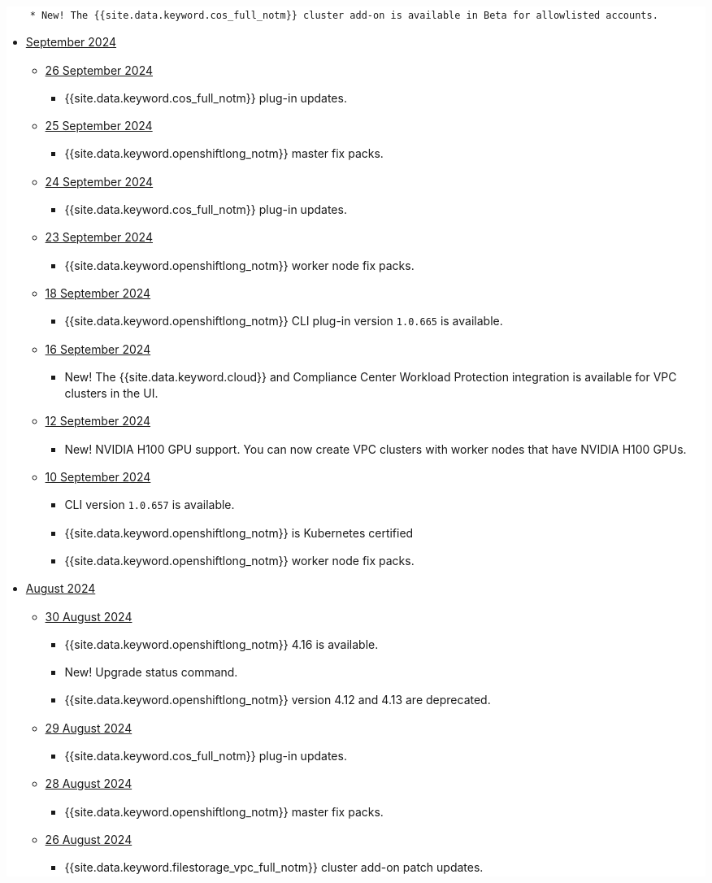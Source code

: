         * New! The {{site.data.keyword.cos_full_notm}} cluster add-on is available in Beta for allowlisted accounts.

* [September 2024](/docs/openshift?topic=openshift-openshift-relnotes#openshift-sep24)

    * [26 September 2024](/docs/openshift?topic=openshift-openshift-relnotes#openshift-sep2624)

        * {{site.data.keyword.cos_full_notm}} plug-in updates.

    * [25 September 2024](/docs/openshift?topic=openshift-openshift-relnotes#openshift-sep2524)

        * {{site.data.keyword.openshiftlong_notm}} master fix packs.

    * [24 September 2024](/docs/openshift?topic=openshift-openshift-relnotes#openshift-sep2424)

        * {{site.data.keyword.cos_full_notm}} plug-in updates.

    * [23 September 2024](/docs/openshift?topic=openshift-openshift-relnotes#openshift-23september24)

        * {{site.data.keyword.openshiftlong_notm}} worker node fix packs.

    * [18 September 2024](/docs/openshift?topic=openshift-openshift-relnotes#openshift-sep1824)

        * {{site.data.keyword.openshiftlong_notm}} CLI plug-in version `1.0.665` is available.

    * [16 September 2024](/docs/openshift?topic=openshift-openshift-relnotes#openshift-sep1624)

        * New! The {{site.data.keyword.cloud}} and Compliance Center Workload Protection integration is available for VPC clusters in the UI. 

    * [12 September 2024](/docs/openshift?topic=openshift-openshift-relnotes#openshift-sep1224)

        * New! NVIDIA H100 GPU support. You can now create VPC clusters with worker nodes that have NVIDIA H100 GPUs.

    * [10 September 2024](/docs/openshift?topic=openshift-openshift-relnotes#openshift-sep1024)

        * CLI version `1.0.657` is available.

        * {{site.data.keyword.openshiftlong_notm}} is Kubernetes certified

        * {{site.data.keyword.openshiftlong_notm}} worker node fix packs.

* [August 2024](/docs/openshift?topic=openshift-openshift-relnotes#openshift-aug24)

    * [30 August 2024](/docs/openshift?topic=openshift-openshift-relnotes#openshift-aug3024)

        * {{site.data.keyword.openshiftlong_notm}} 4.16 is available.

        * New! Upgrade status command.

        * {{site.data.keyword.openshiftlong_notm}} version 4.12 and 4.13 are deprecated.

    * [29 August 2024](/docs/openshift?topic=openshift-openshift-relnotes#openshift-aug2924)

        * {{site.data.keyword.cos_full_notm}} plug-in updates.

    * [28 August 2024](/docs/openshift?topic=openshift-openshift-relnotes#openshift-aug2824)

        * {{site.data.keyword.openshiftlong_notm}} master fix packs.

    * [26 August 2024](/docs/openshift?topic=openshift-openshift-relnotes#openshift-aug2624)

        * {{site.data.keyword.filestorage_vpc_full_notm}} cluster add-on patch updates.
